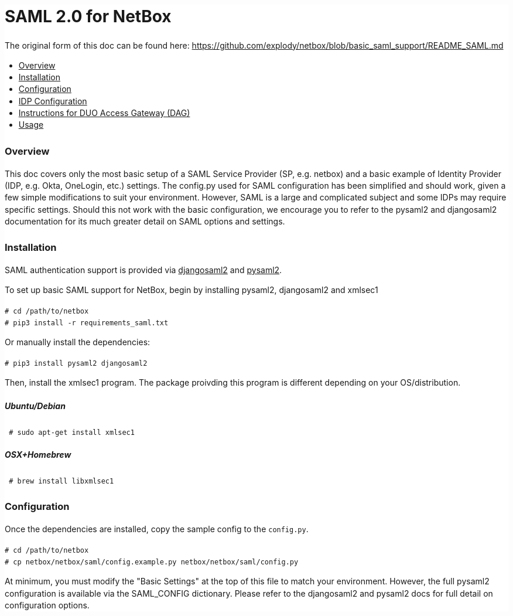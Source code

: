 # SAML 2.0 for NetBox

The original form of this doc can be found here:
https://github.com/explody/netbox/blob/basic_saml_support/README_SAML.md

- [Overview](#overview)   
- [Installation](#installation)   
- [Configuration](#configuration)   
- [IDP Configuration](#idp-configuration)   
- [Instructions for DUO Access Gateway (DAG)](#instructions-for-duo-access-gateway-dag)   
- [Usage](#usage)

### Overview

This doc covers only the most basic setup of a SAML Service Provider (SP, e.g. netbox) and a basic example of Identity Provider (IDP, e.g. Okta, OneLogin, etc.) settings.  The config.py used for SAML configuration has been simplified and should work, given a few simple modifications to suit your environment.  However, SAML is a large and complicated subject and some IDPs may require specific settings.  Should this not work with the basic configuration, we encourage you to refer to the pysaml2 and djangosaml2 documentation for its much greater detail on SAML options and settings.

### Installation

SAML authentication support is provided via [djangosaml2](https://github.com/knaperek/djangosaml2/) and [pysaml2](http://pysaml2.readthedocs.io/en/latest/).

To set up basic SAML support for NetBox, begin by installing pysaml2, djangosaml2 and xmlsec1

```
# cd /path/to/netbox
# pip3 install -r requirements_saml.txt
```

Or manually install the dependencies:

```# pip3 install pysaml2 djangosaml2```

Then, install the xmlsec1 program.  The package proivding this program is different depending on your OS/distribution.

##### Ubuntu/Debian

``` # sudo apt-get install xmlsec1```

##### OSX+Homebrew

``` # brew install libxmlsec1```



### Configuration

Once the dependencies are installed, copy the sample config to the `config.py`.

```
# cd /path/to/netbox
# cp netbox/netbox/saml/config.example.py netbox/netbox/saml/config.py
```

At minimum, you must modify the "Basic Settings" at the top of this file to match your environment.  However,  the full pysaml2 configuration is available via the SAML_CONFIG dictionary.  Please refer to the djangosaml2 and pysaml2 docs for full detail on configuration options.
```
